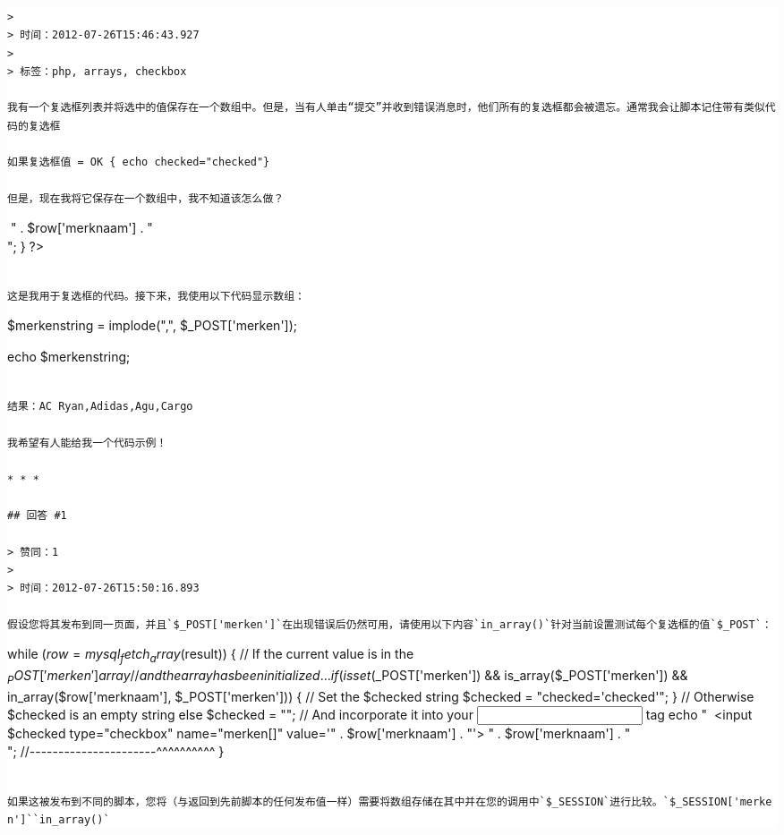 ```
> 
> 时间：2012-07-26T15:46:43.927
> 
> 标签：php, arrays, checkbox

我有一个复选框列表并将选中的值保存在一个数组中。但是，当有人单击“提交”并收到错误消息时，他们所有的复选框都会被遗忘。通常我会让脚本记住带有类似代码的复选框

如果复选框值 = OK { echo checked="checked"}

但是，现在我将它保存在一个数组中，我不知道该怎么做？

```
<?php

$sql = "SELECT merknaam FROM merken";
$result = mysql_query($sql);

while ($row = mysql_fetch_array($result)) {
    echo "&nbsp;&nbsp;<input type=\"checkbox\" name=\"merken[]\" value='" . $row['merknaam'] . "'>&nbsp;" . $row['merknaam'] . " <Br />  ";
}

?> 
```

这是我用于复选框的代码。接下来，我使用以下代码显示数组：

```
$merkenstring = implode(",", $_POST['merken']);

echo $merkenstring; 
```

结果：AC Ryan,Adidas,Agu,Cargo

我希望有人能给我一个代码示例！

* * *

## 回答 #1

> 赞同：1
> 
> 时间：2012-07-26T15:50:16.893

假设您将其发布到同一页面，并且`$_POST['merken']`在出现错误后仍然可用，请使用以下内容`in_array()`针对当前设置测试每个复选框的值`$_POST`：

```
while ($row = mysql_fetch_array($result)) {
    // If the current value is in the $_POST['merken'] array
    // and the array has been initialized...
    if (isset($_POST['merken']) && is_array($_POST['merken']) && in_array($row['merknaam'], $_POST['merken'])) {
      // Set the $checked string
      $checked = "checked='checked'";
    }
    // Otherwise $checked is an empty string
    else $checked = "";
    // And incorporate it into your <input> tag
    echo "&nbsp;&nbsp;<input $checked type=\"checkbox\" name=\"merken[]\" value='" . $row['merknaam'] . "'>&nbsp;" . $row['merknaam'] . " <Br />  ";
    //----------------------^^^^^^^^^^
} 
```

如果这被发布到不同的脚本，您将（与返回到先前脚本的任何发布值一样）需要将数组存储在其中并在您的调用中`$_SESSION`进行比较。`$_SESSION['merken']``in_array()`
```